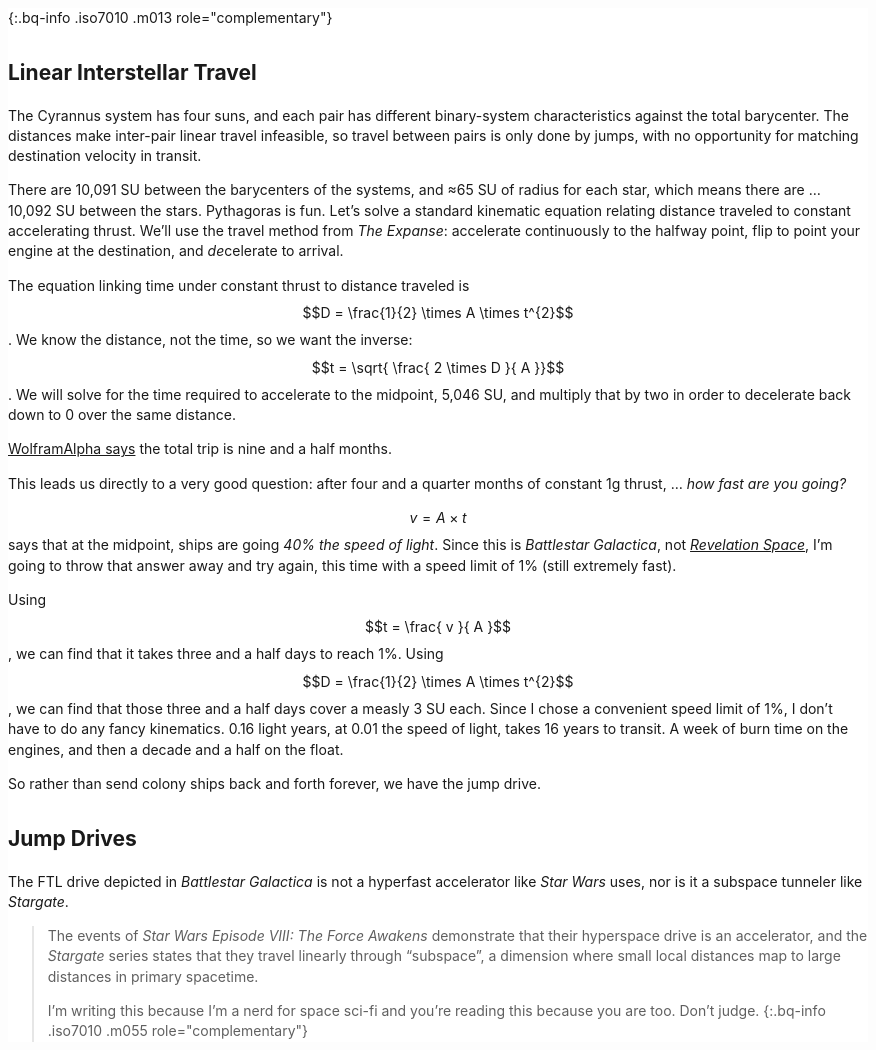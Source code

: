 {:.bq-info .iso7010 .m013 role="complementary"}

## Linear Interstellar Travel

The Cyrannus system has four suns, and each pair has different binary-system
characteristics against the total barycenter. The distances make inter-pair
linear travel infeasible, so travel between pairs is only done by jumps, with no
opportunity for matching destination velocity in transit.

There are 10,091 SU between the barycenters of the systems, and ≈65 SU of radius
for each star, which means there are … 10,092 SU between the stars. Pythagoras
is fun. Let’s solve a standard kinematic equation relating distance traveled to
constant accelerating thrust. We’ll use the travel method from *The Expanse*:
accelerate continuously to the halfway point, flip to point your engine at the
destination, and *de*celerate to arrival.

The equation linking time under constant thrust to distance traveled is
$$D = \frac{1}{2} \times A \times t^{2}$$. We know the distance, not the time,
so we want the inverse: $$t = \sqrt{ \frac{ 2 \times D }{ A }}$$. We will solve
for the time required to accelerate to the midpoint, 5,046 SU, and multiply that
by two in order to decelerate back down to 0 over the same distance.

[WolframAlpha says][0] the total trip is nine and a half months.

This leads us directly to a very good question: after four and a quarter months
of constant 1g thrust, … *how fast are you going?*

$$v = A \times t$$ says that at the midpoint, ships are going *40% the speed of*
*light*. Since this is *Battlestar Galactica*, not [*Revelation Space*], I’m
going to throw that answer away and try again, this time with a speed limit of
1% (still extremely fast).

Using $$t = \frac{ v }{ A }$$, we can find that it takes three and a half days
to reach 1%. Using $$D = \frac{1}{2} \times A \times t^{2}$$, we can find that
those three and a half days cover a measly 3 SU each. Since I chose a convenient
speed limit of 1%, I don’t have to do any fancy kinematics. 0.16 light years, at
0.01 the speed of light, takes 16 years to transit. A week of burn time on the
engines, and then a decade and a half on the float.

So rather than send colony ships back and forth forever, we have the jump drive.

## Jump Drives

The FTL drive depicted in *Battlestar Galactica* is not a hyperfast accelerator
like *Star Wars* uses, nor is it a subspace tunneler like *Stargate*.

> The events of *Star Wars Episode VIII: The Force Awakens* demonstrate that
> their hyperspace drive is an accelerator, and the *Stargate* series states
> that they travel linearly through “subspace”, a dimension where small local
> distances map to large distances in primary spacetime.
>
> I’m writing this because I’m a nerd for space sci-fi and you’re reading this
> because you are too. Don’t judge.
{:.bq-info .iso7010 .m055 role="complementary"}


[*Revelation Space*]: https://en.wikipedia.org/wiki/Revelation_Space_universe
[*Battlestar Galactica*]: https://en.wikipedia.org/wiki/Battlestar_Galactica_(2004_TV_series)
[Kevin Grazier]: https://en.wikipedia.org/wiki/Kevin_Grazier
[Jane Espenson]: https://en.wikipedia.org/wiki/Jane_Espenson
[io9]: https://io9.gizmodo.com/5742034/a-detailed-map-of-battlestar-galacticas-twelve-colonies
[jpl]: https://www.nasa.gov/jpl/the-solar-system-and-beyond-is-awash-in-water
[map]: ./2018-12-01-battlestar-astrodynamica/map.jpg "A semi-official of the Colonial star system"
[tau]: //taumanifesto.com
[0]: https://www.wolframalpha.com/input/?i=2+*+sqrt((10092+*+150000000km)+%2F+(9.8+m%2Fs%5E2))